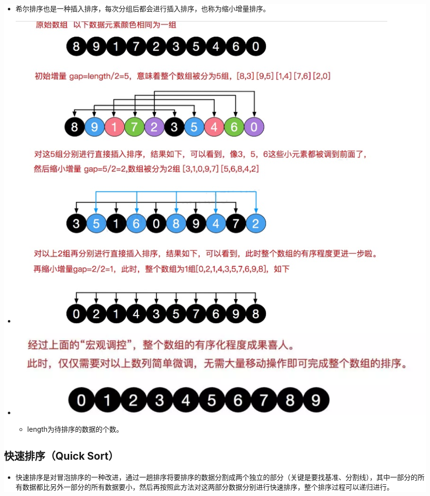 - 希尔排序也是一种插入排序，每次分组后都会进行插入排序，也称为缩小增量排序。

- ![希尔排序示意图](./image/希尔排序示意图.png "希尔排序示意图") 
- ![希尔排序示意图2](./image/希尔排序示意图2.png "希尔排序示意图2") 
   - length为待排序的数据的个数。


## 快速排序（Quick Sort）

- 快速排序是对冒泡排序的一种改进，通过一趟排序将要排序的数据分割成两个独立的部分（关键是要找基准、分割线），其中一部分的所有数据都比另外一部分的所有数据要小，然后再按照此方法对这两部分数据分别进行快速排序，整个排序过程可以递归进行。
